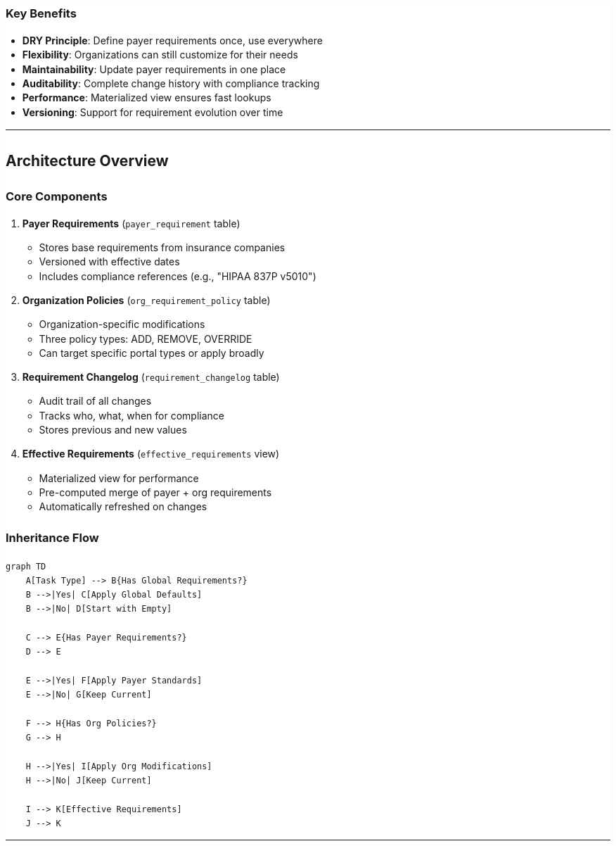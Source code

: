 ### Key Benefits

- **DRY Principle**: Define payer requirements once, use everywhere
- **Flexibility**: Organizations can still customize for their needs
- **Maintainability**: Update payer requirements in one place
- **Auditability**: Complete change history with compliance tracking
- **Performance**: Materialized view ensures fast lookups
- **Versioning**: Support for requirement evolution over time

---

## Architecture Overview

### Core Components

1. **Payer Requirements** (`payer_requirement` table)
   - Stores base requirements from insurance companies
   - Versioned with effective dates
   - Includes compliance references (e.g., "HIPAA 837P v5010")

2. **Organization Policies** (`org_requirement_policy` table)
   - Organization-specific modifications
   - Three policy types: ADD, REMOVE, OVERRIDE
   - Can target specific portal types or apply broadly

3. **Requirement Changelog** (`requirement_changelog` table)
   - Audit trail of all changes
   - Tracks who, what, when for compliance
   - Stores previous and new values

4. **Effective Requirements** (`effective_requirements` view)
   - Materialized view for performance
   - Pre-computed merge of payer + org requirements
   - Automatically refreshed on changes

### Inheritance Flow

```mermaid
graph TD
    A[Task Type] --> B{Has Global Requirements?}
    B -->|Yes| C[Apply Global Defaults]
    B -->|No| D[Start with Empty]
    
    C --> E{Has Payer Requirements?}
    D --> E
    
    E -->|Yes| F[Apply Payer Standards]
    E -->|No| G[Keep Current]
    
    F --> H{Has Org Policies?}
    G --> H
    
    H -->|Yes| I[Apply Org Modifications]
    H -->|No| J[Keep Current]
    
    I --> K[Effective Requirements]
    J --> K
```

---